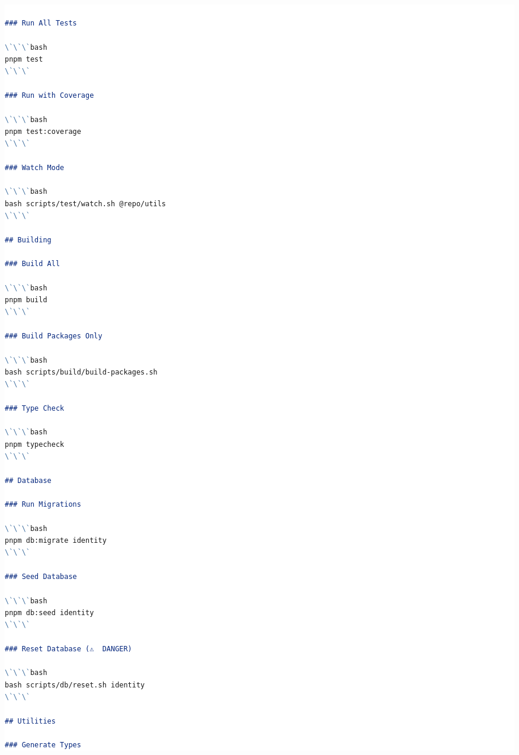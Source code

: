 ```markdown

### Run All Tests

\`\`\`bash
pnpm test
\`\`\`

### Run with Coverage

\`\`\`bash
pnpm test:coverage
\`\`\`

### Watch Mode

\`\`\`bash
bash scripts/test/watch.sh @repo/utils
\`\`\`

## Building

### Build All

\`\`\`bash
pnpm build
\`\`\`

### Build Packages Only

\`\`\`bash
bash scripts/build/build-packages.sh
\`\`\`

### Type Check

\`\`\`bash
pnpm typecheck
\`\`\`

## Database

### Run Migrations

\`\`\`bash
pnpm db:migrate identity
\`\`\`

### Seed Database

\`\`\`bash
pnpm db:seed identity
\`\`\`

### Reset Database (⚠️  DANGER)

\`\`\`bash
bash scripts/db/reset.sh identity
\`\`\`

## Utilities

### Generate Types

```